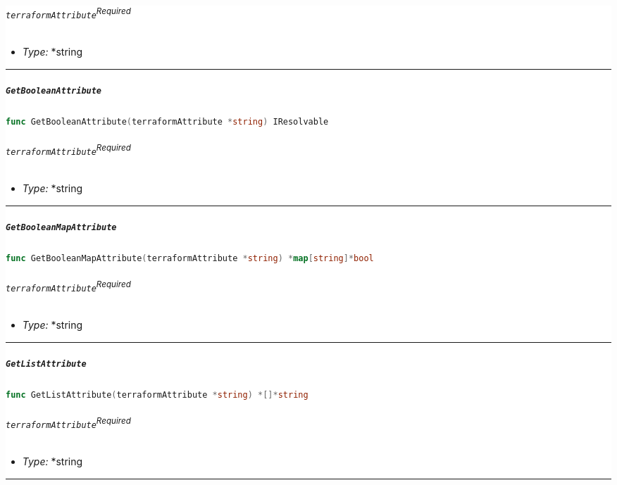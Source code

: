 ###### `terraformAttribute`<sup>Required</sup> <a name="terraformAttribute" id="@cdktf/provider-gitlab.projectHook.ProjectHookCustomHeadersOutputReference.getAnyMapAttribute.parameter.terraformAttribute"></a>

- *Type:* *string

---

##### `GetBooleanAttribute` <a name="GetBooleanAttribute" id="@cdktf/provider-gitlab.projectHook.ProjectHookCustomHeadersOutputReference.getBooleanAttribute"></a>

```go
func GetBooleanAttribute(terraformAttribute *string) IResolvable
```

###### `terraformAttribute`<sup>Required</sup> <a name="terraformAttribute" id="@cdktf/provider-gitlab.projectHook.ProjectHookCustomHeadersOutputReference.getBooleanAttribute.parameter.terraformAttribute"></a>

- *Type:* *string

---

##### `GetBooleanMapAttribute` <a name="GetBooleanMapAttribute" id="@cdktf/provider-gitlab.projectHook.ProjectHookCustomHeadersOutputReference.getBooleanMapAttribute"></a>

```go
func GetBooleanMapAttribute(terraformAttribute *string) *map[string]*bool
```

###### `terraformAttribute`<sup>Required</sup> <a name="terraformAttribute" id="@cdktf/provider-gitlab.projectHook.ProjectHookCustomHeadersOutputReference.getBooleanMapAttribute.parameter.terraformAttribute"></a>

- *Type:* *string

---

##### `GetListAttribute` <a name="GetListAttribute" id="@cdktf/provider-gitlab.projectHook.ProjectHookCustomHeadersOutputReference.getListAttribute"></a>

```go
func GetListAttribute(terraformAttribute *string) *[]*string
```

###### `terraformAttribute`<sup>Required</sup> <a name="terraformAttribute" id="@cdktf/provider-gitlab.projectHook.ProjectHookCustomHeadersOutputReference.getListAttribute.parameter.terraformAttribute"></a>

- *Type:* *string

---